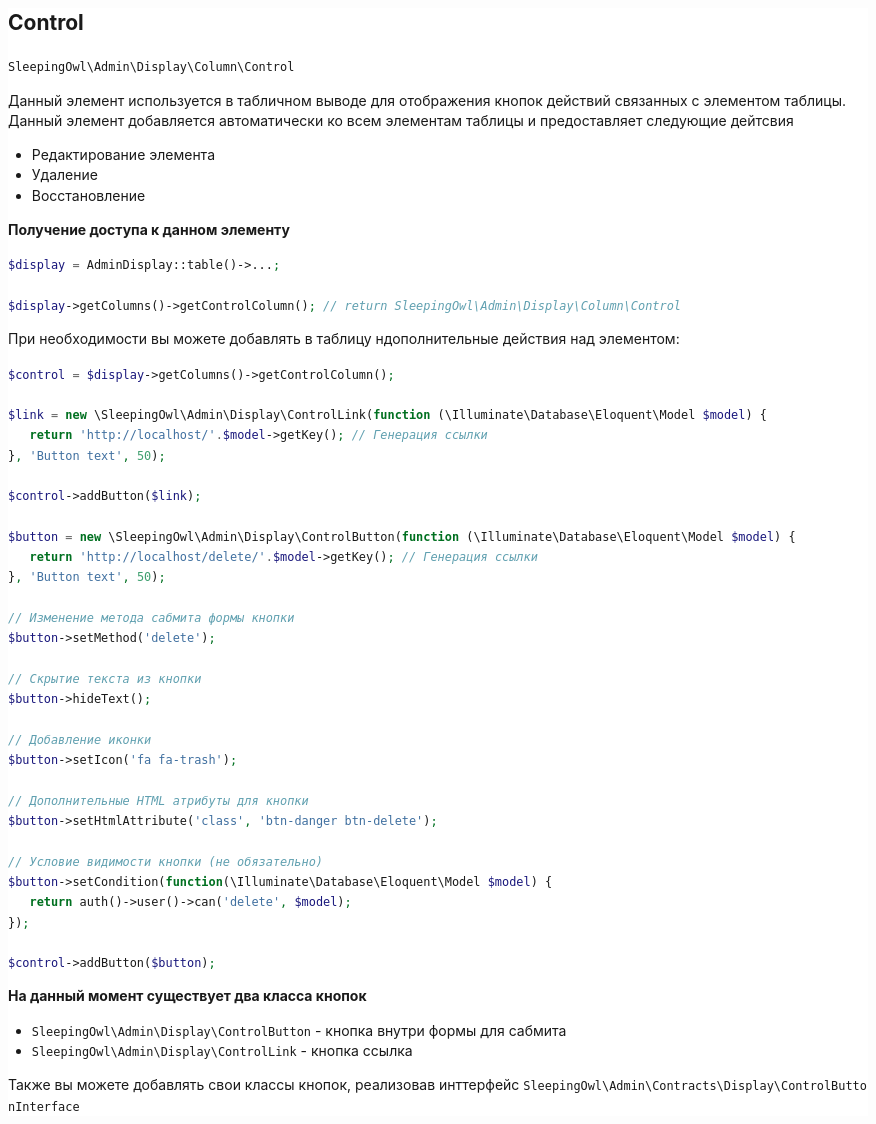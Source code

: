 <a name="control"></a>    
## Control
`SleepingOwl\Admin\Display\Column\Control`

Данный элемент используется в табличном выводе для отображения кнопок действий связанных с элементом таблицы. Данный элемент добавляется автоматически ко всем элементам таблицы и предоставляет следующие дейтсвия
 - Редактирование элемента
 - Удаление
 - Восстановление
 
**Получение доступа к данном элементу**
```php
$display = AdminDisplay::table()->...;
 
$display->getColumns()->getControlColumn(); // return SleepingOwl\Admin\Display\Column\Control
```
При необходимости вы можете добавлять в таблицу ндополнительные действия над элементом:
```php
$control = $display->getColumns()->getControlColumn();

$link = new \SleepingOwl\Admin\Display\ControlLink(function (\Illuminate\Database\Eloquent\Model $model) {
   return 'http://localhost/'.$model->getKey(); // Генерация ссылки
}, 'Button text', 50);

$control->addButton($link);

$button = new \SleepingOwl\Admin\Display\ControlButton(function (\Illuminate\Database\Eloquent\Model $model) {
   return 'http://localhost/delete/'.$model->getKey(); // Генерация ссылки
}, 'Button text', 50);

// Изменение метода сабмита формы кнопки
$button->setMethod('delete');

// Скрытие текста из кнопки
$button->hideText();

// Добавление иконки
$button->setIcon('fa fa-trash');

// Дополнительные HTML атрибуты для кнопки
$button->setHtmlAttribute('class', 'btn-danger btn-delete');

// Условие видимости кнопки (не обязательно)
$button->setCondition(function(\Illuminate\Database\Eloquent\Model $model) {
   return auth()->user()->can('delete', $model);
});

$control->addButton($button);
```
**На данный момент существует два класса кнопок** 
 - `SleepingOwl\Admin\Display\ControlButton` - кнопка внутри формы для сабмита
 - `SleepingOwl\Admin\Display\ControlLink` - кнопка ссылка
 
 Также вы можете добавлять свои классы кнопок, реализовав инттерфейс `SleepingOwl\Admin\Contracts\Display\ControlButtonInterface`
